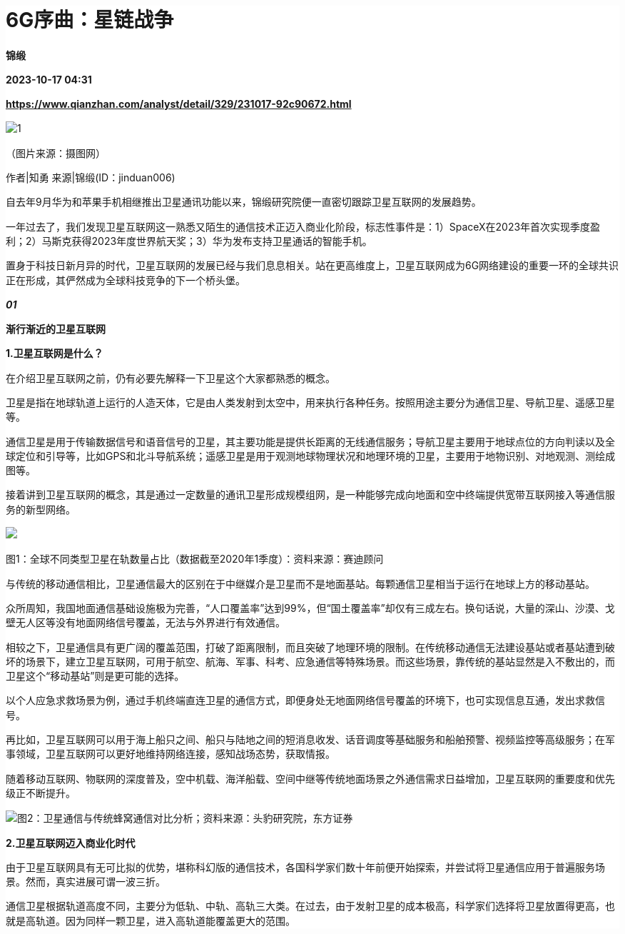 # 6G序曲：星链战争
**锦缎**

**2023-10-17 04:31**

**https://www.qianzhan.com/analyst/detail/329/231017-92c90672.html**

![1](https://img3.qianzhan.com/news/202310/17/20231017-3c0e37f7ada2bd51_760x5000.jpg)

（图片来源：摄图网）

作者|知勇 来源|锦缎(ID：jinduan006)

自去年9月华为和苹果手机相继推出卫星通讯功能以来，锦缎研究院便一直密切跟踪卫星互联网的发展趋势。

一年过去了，我们发现卫星互联网这一熟悉又陌生的通信技术正迈入商业化阶段，标志性事件是：1）SpaceX在2023年首次实现季度盈利；2）马斯克获得2023年度世界航天奖；3）华为发布支持卫星通话的智能手机。

置身于科技日新月异的时代，卫星互联网的发展已经与我们息息相关。站在更高维度上，卫星互联网成为6G网络建设的重要一环的全球共识正在形成，其俨然成为全球科技竞争的下一个桥头堡。

_**01**_

****渐行渐近的卫星互联网****

**1.卫星互联网是什么？**

在介绍卫星互联网之前，仍有必要先解释一下卫星这个大家都熟悉的概念。

卫星是指在地球轨道上运行的人造天体，它是由人类发射到太空中，用来执行各种任务。按照用途主要分为通信卫星、导航卫星、遥感卫星等。

通信卫星是用于传输数据信号和语音信号的卫星，其主要功能是提供长距离的无线通信服务；导航卫星主要用于地球点位的方向判读以及全球定位和引导等，比如GPS和北斗导航系统；遥感卫星是用于观测地球物理状况和地理环境的卫星，主要用于地物识别、对地观测、测绘成图等。

接着讲到卫星互联网的概念，其是通过一定数量的通讯卫星形成规模组网，是一种能够完成向地面和空中终端提供宽带互联网接入等通信服务的新型网络。

![](https://img3.qianzhan.com/news/202310/17/20231017-3c757080ab73ebda_600x5000.png)

图1：全球不同类型卫星在轨数量占比（数据截至2020年1季度）：资料来源：赛迪顾问

与传统的移动通信相比，卫星通信最大的区别在于中继媒介是卫星而不是地面基站。每颗通信卫星相当于运行在地球上方的移动基站。

众所周知，我国地面通信基础设施极为完善，“人口覆盖率”达到99%，但“国土覆盖率”却仅有三成左右。换句话说，大量的深山、沙漠、戈壁无人区等没有地面网络信号覆盖，无法与外界进行有效通信。

相较之下，卫星通信具有更广阔的覆盖范围，打破了距离限制，而且突破了地理环境的限制。在传统移动通信无法建设基站或者基站遭到破坏的场景下，建立卫星互联网，可用于航空、航海、军事、科考、应急通信等特殊场景。而这些场景，靠传统的基站显然是入不敷出的，而卫星这个“移动基站”则是更可能的选择。

以个人应急求救场景为例，通过手机终端直连卫星的通信方式，即便身处无地面网络信号覆盖的环境下，也可实现信息互通，发出求救信号。

再比如，卫星互联网可以用于海上船只之间、船只与陆地之间的短消息收发、话音调度等基础服务和船舶预警、视频监控等高级服务；在军事领域，卫星互联网可以更好地维持网络连接，感知战场态势，获取情报。

随着移动互联网、物联网的深度普及，空中机载、海洋船载、空间中继等传统地面场景之外通信需求日益增加，卫星互联网的重要度和优先级正不断提升。

![](https://img3.qianzhan.com/news/202310/17/20231017-24c20cbf69e8920a_600x5000.png)图2：卫星通信与传统蜂窝通信对比分析；资料来源：头豹研究院，东方证券

**2.卫星互联网迈入商业化时代**

由于卫星互联网具有无可比拟的优势，堪称科幻版的通信技术，各国科学家们数十年前便开始探索，并尝试将卫星通信应用于普遍服务场景。然而，真实进展可谓一波三折。

通信卫星根据轨道高度不同，主要分为低轨、中轨、高轨三大类。在过去，由于发射卫星的成本极高，科学家们选择将卫星放置得更高，也就是高轨道。因为同样一颗卫星，进入高轨道能覆盖更大的范围。
